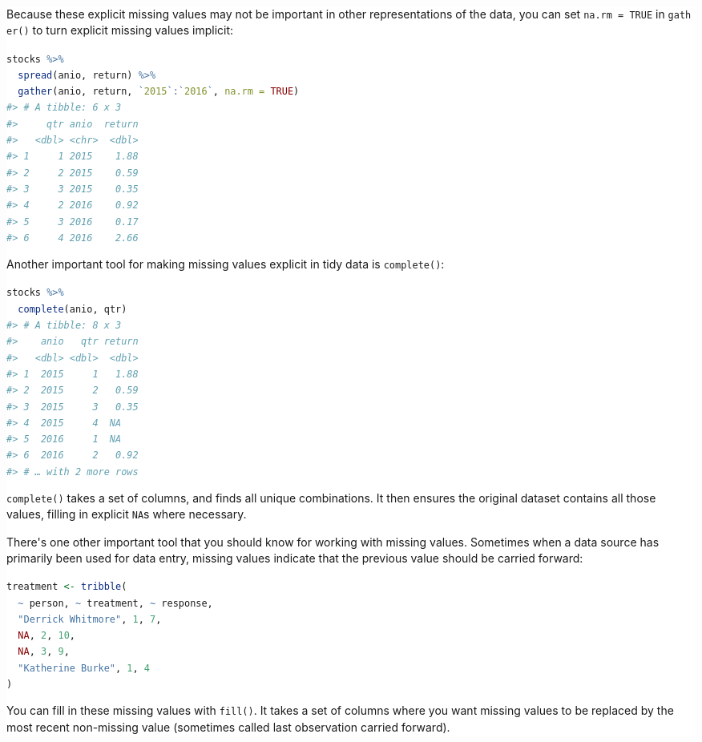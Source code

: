 Because these explicit missing values may not be important in other representations of the data, you can set `na.rm = TRUE` in `gather()` to turn explicit missing values implicit:


```r
stocks %>%
  spread(anio, return) %>%
  gather(anio, return, `2015`:`2016`, na.rm = TRUE)
#> # A tibble: 6 x 3
#>     qtr anio  return
#>   <dbl> <chr>  <dbl>
#> 1     1 2015    1.88
#> 2     2 2015    0.59
#> 3     3 2015    0.35
#> 4     2 2016    0.92
#> 5     3 2016    0.17
#> 6     4 2016    2.66
```

Another important tool for making missing values explicit in tidy data is `complete()`:


```r
stocks %>%
  complete(anio, qtr)
#> # A tibble: 8 x 3
#>    anio   qtr return
#>   <dbl> <dbl>  <dbl>
#> 1  2015     1   1.88
#> 2  2015     2   0.59
#> 3  2015     3   0.35
#> 4  2015     4  NA   
#> 5  2016     1  NA   
#> 6  2016     2   0.92
#> # … with 2 more rows
```

`complete()` takes a set of columns, and finds all unique combinations. It then ensures the original dataset contains all those values, filling in explicit `NA`s where necessary.

There's one other important tool that you should know for working with missing values. Sometimes when a data source has primarily been used for data entry, missing values indicate that the previous value should be carried forward:


```r
treatment <- tribble(
  ~ person, ~ treatment, ~ response,
  "Derrick Whitmore", 1, 7,
  NA, 2, 10,
  NA, 3, 9,
  "Katherine Burke", 1, 4
)
```

You can fill in these missing values with `fill()`. It takes a set of columns where you want missing values to be replaced by the most recent non-missing value (sometimes called last observation carried forward).
